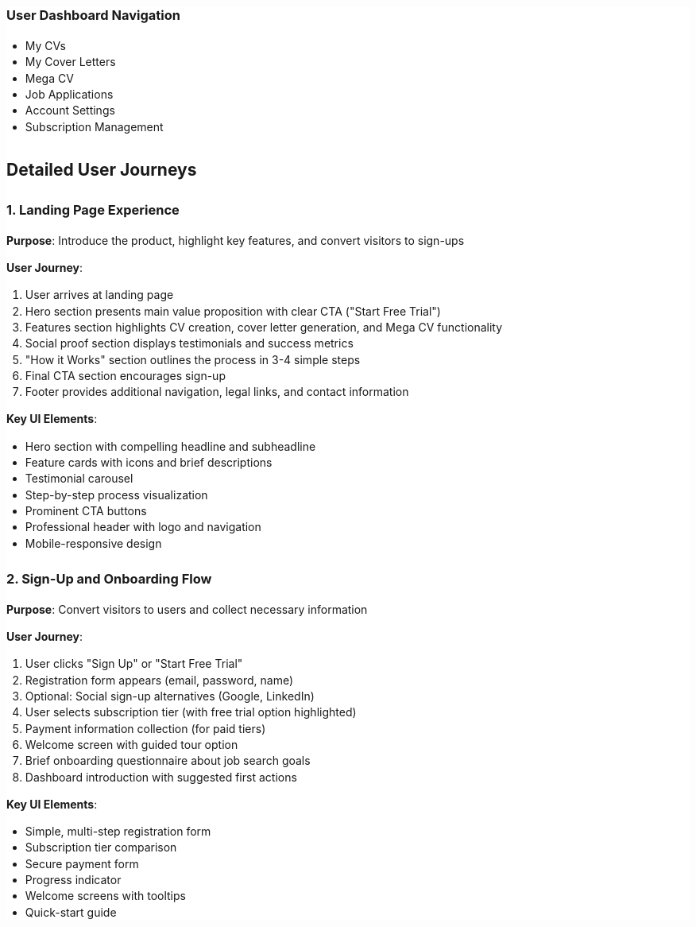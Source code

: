 ### User Dashboard Navigation
- My CVs
- My Cover Letters
- Mega CV
- Job Applications
- Account Settings
- Subscription Management

## Detailed User Journeys

### 1. Landing Page Experience

**Purpose**: Introduce the product, highlight key features, and convert visitors to sign-ups

**User Journey**:
1. User arrives at landing page
2. Hero section presents main value proposition with clear CTA ("Start Free Trial")
3. Features section highlights CV creation, cover letter generation, and Mega CV functionality
4. Social proof section displays testimonials and success metrics
5. "How it Works" section outlines the process in 3-4 simple steps
6. Final CTA section encourages sign-up
7. Footer provides additional navigation, legal links, and contact information

**Key UI Elements**:
- Hero section with compelling headline and subheadline
- Feature cards with icons and brief descriptions
- Testimonial carousel
- Step-by-step process visualization
- Prominent CTA buttons
- Professional header with logo and navigation
- Mobile-responsive design

### 2. Sign-Up and Onboarding Flow

**Purpose**: Convert visitors to users and collect necessary information

**User Journey**:
1. User clicks "Sign Up" or "Start Free Trial"
2. Registration form appears (email, password, name)
3. Optional: Social sign-up alternatives (Google, LinkedIn)
4. User selects subscription tier (with free trial option highlighted)
5. Payment information collection (for paid tiers)
6. Welcome screen with guided tour option
7. Brief onboarding questionnaire about job search goals
8. Dashboard introduction with suggested first actions

**Key UI Elements**:
- Simple, multi-step registration form
- Subscription tier comparison
- Secure payment form
- Progress indicator
- Welcome screens with tooltips
- Quick-start guide
